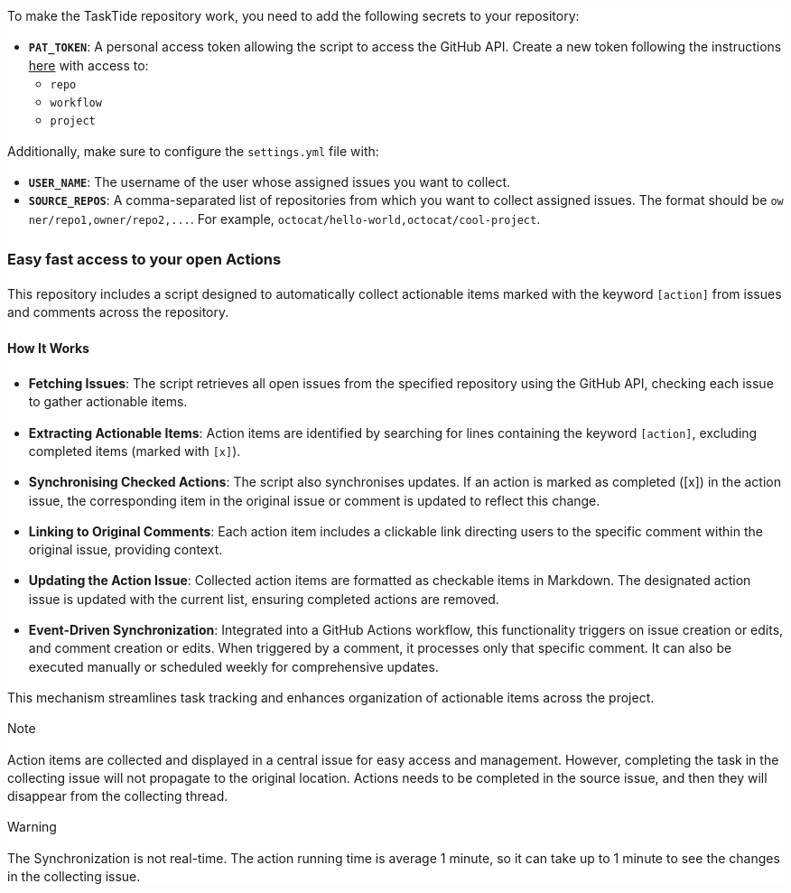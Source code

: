 To make the TaskTide repository work, you need to add the following secrets to your repository:

- **`PAT_TOKEN`**: A personal access token allowing the script to access the GitHub API. Create a new token following the instructions [here](https://docs.github.com/en/authentication/keeping-your-account-and-data-secure/creating-a-personal-access-token) with access to:
  - `repo`
  - `workflow`
  - `project`

Additionally, make sure to configure the `settings.yml` file with:

- **`USER_NAME`**: The username of the user whose assigned issues you want to collect.
- **`SOURCE_REPOS`**: A comma-separated list of repositories from which you want to collect assigned issues. The format should be `owner/repo1,owner/repo2,...`. For example, `octocat/hello-world,octocat/cool-project`.


### Easy fast access to your open Actions

This repository includes a script designed to automatically collect actionable items marked with the keyword `[action]` from issues and comments across the repository.

#### How It Works

- **Fetching Issues**: The script retrieves all open issues from the specified repository using the GitHub API, checking each issue to gather actionable items.

- **Extracting Actionable Items**: Action items are identified by searching for lines containing the keyword `[action]`, excluding completed items (marked with `[x]`).

- **Synchronising Checked Actions**: The script also synchronises updates. If an action is marked as completed ([x]) in the action issue, the corresponding item in the original issue or comment is updated to reflect this change.

- **Linking to Original Comments**: Each action item includes a clickable link directing users to the specific comment within the original issue, providing context.

- **Updating the Action Issue**: Collected action items are formatted as checkable items in Markdown. The designated action issue is updated with the current list, ensuring completed actions are removed.

- **Event-Driven Synchronization**: Integrated into a GitHub Actions workflow, this functionality triggers on issue creation or edits, and comment creation or edits. When triggered by a comment, it processes only that specific comment. It can also be executed manually or scheduled weekly for comprehensive updates.

This mechanism streamlines task tracking and enhances organization of actionable items across the project.

> [!NOTE]
> Action items are collected and displayed in a central issue for easy access and management. However, completing the task in the collecting issue will not propagate to the original location. Actions needs to be completed in the source issue, and then they will disappear from the collecting thread.  

> [!WARNING] 
> The Synchronization is not real-time. The action running time is average 1 minute, so it can take up to 1 minute to see the changes in the collecting issue.
